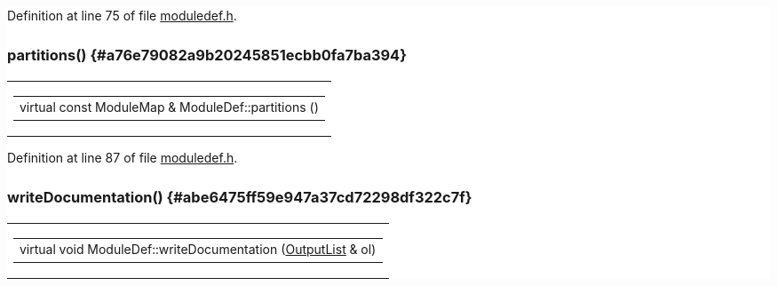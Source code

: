 

<p>Definition at line 75 of file <a href="/web-doxygen/docs/api/files/src/moduledef-h">moduledef.h</a>.</p>

</div>
</div>

### partitions() {#a76e79082a9b20245851ecbb0fa7ba394}

<div class="doxyMemberItem">
<div class="doxyMemberProto">
<table class="doxyMemberLabels">
<tr class="doxyMemberLabels">
<td class="doxyMemberLabelsLeft">
<table class="doxyMemberName">
<tr>
<td class="doxyMemberName">virtual const ModuleMap &amp; ModuleDef::partitions ()</td>
</tr>
</table>
</td>
</tr>
</table>
</div>
<div class="doxyMemberDoc">



<p>Definition at line 87 of file <a href="/web-doxygen/docs/api/files/src/moduledef-h">moduledef.h</a>.</p>

</div>
</div>

### writeDocumentation() {#abe6475ff59e947a37cd72298df322c7f}

<div class="doxyMemberItem">
<div class="doxyMemberProto">
<table class="doxyMemberLabels">
<tr class="doxyMemberLabels">
<td class="doxyMemberLabelsLeft">
<table class="doxyMemberName">
<tr>
<td class="doxyMemberName">virtual void ModuleDef::writeDocumentation (<a href="/web-doxygen/docs/api/classes/outputlist">OutputList</a> &amp; ol)</td>
</tr>
</table>
</td>
</tr>
</table>
</div>
<div class="doxyMemberDoc">

